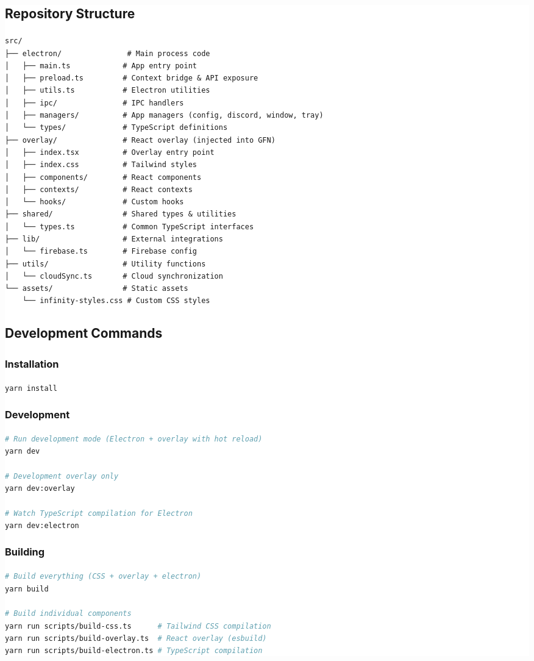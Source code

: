 ## Repository Structure

```
src/
├── electron/               # Main process code
│   ├── main.ts            # App entry point
│   ├── preload.ts         # Context bridge & API exposure
│   ├── utils.ts           # Electron utilities
│   ├── ipc/               # IPC handlers
│   ├── managers/          # App managers (config, discord, window, tray)
│   └── types/             # TypeScript definitions
├── overlay/               # React overlay (injected into GFN)
│   ├── index.tsx          # Overlay entry point
│   ├── index.css          # Tailwind styles
│   ├── components/        # React components
│   ├── contexts/          # React contexts
│   └── hooks/             # Custom hooks
├── shared/                # Shared types & utilities
│   └── types.ts           # Common TypeScript interfaces
├── lib/                   # External integrations
│   └── firebase.ts        # Firebase config
├── utils/                 # Utility functions
│   └── cloudSync.ts       # Cloud synchronization
└── assets/                # Static assets
    └── infinity-styles.css # Custom CSS styles
```

## Development Commands

### Installation
```bash path=null start=null
yarn install
```

### Development
```bash path=null start=null
# Run development mode (Electron + overlay with hot reload)
yarn dev

# Development overlay only
yarn dev:overlay

# Watch TypeScript compilation for Electron
yarn dev:electron
```

### Building
```bash path=null start=null
# Build everything (CSS + overlay + electron)
yarn build

# Build individual components
yarn run scripts/build-css.ts      # Tailwind CSS compilation
yarn run scripts/build-overlay.ts  # React overlay (esbuild)
yarn run scripts/build-electron.ts # TypeScript compilation
```
